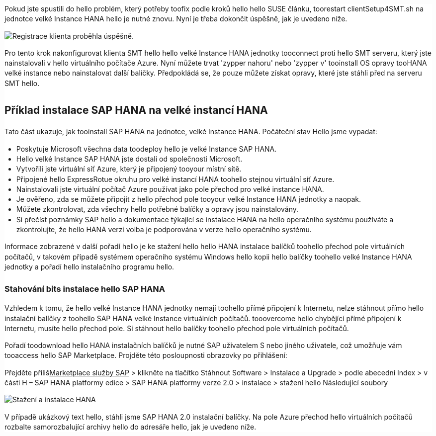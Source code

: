 Pokud jste spustili do hello problém, který potřeby toofix podle kroků hello hello SUSE článku, toorestart clientSetup4SMT.sh na jednotce velké Instance HANA hello je nutné znovu. Nyní je třeba dokončit úspěšně, jak je uvedeno níže.

![Registrace klienta proběhla úspěšně.](./media/hana-installation/image14_finish_client_config.PNG)

Pro tento krok nakonfigurovat klienta SMT hello hello velké Instance HANA jednotky tooconnect proti hello SMT serveru, který jste nainstalovali v hello virtuálního počítače Azure. Nyní můžete trvat 'zypper nahoru' nebo 'zypper v' tooinstall OS opravy tooHANA velké instance nebo nainstalovat další balíčky. Předpokládá se, že pouze můžete získat opravy, které jste stáhli před na serveru SMT hello.


## <a name="example-of-an-sap-hana-installation-on-hana-large-instances"></a>Příklad instalace SAP HANA na velké instancí HANA
Tato část ukazuje, jak tooinstall SAP HANA na jednotce, velké Instance HANA. Počáteční stav Hello jsme vypadat:

- Poskytuje Microsoft všechna data toodeploy hello je velké Instance SAP HANA.
- Hello velké Instance SAP HANA jste dostali od společnosti Microsoft.
- Vytvořili jste virtuální síť Azure, který je připojený tooyour místní sítě.
- Připojené hello ExpressRotue okruhu pro velké instancí HANA toohello stejnou virtuální síť Azure.
- Nainstalovali jste virtuální počítač Azure používat jako pole přechod pro velké instance HANA.
- Je ověřeno, zda se můžete připojit z hello přechod pole tooyour velké Instance HANA jednotky a naopak.
- Můžete zkontrolovat, zda všechny hello potřebné balíčky a opravy jsou nainstalovány.
- Si přečíst poznámky SAP hello a dokumentace týkající se instalace HANA na hello operačního systému používáte a zkontrolujte, že hello HANA verzi volba je podporována v verze hello operačního systému.

Informace zobrazené v další pořadí hello je ke stažení hello hello HANA instalace balíčků toohello přechod pole virtuálních počítačů, v takovém případě systémem operačního systému Windows hello kopii hello balíčky toohello velké Instance HANA jednotky a pořadí hello instalačního programu hello.

### <a name="download-of-hello-sap-hana-installation-bits"></a>Stahování bits instalace hello SAP HANA
Vzhledem k tomu, že hello velké Instance HANA jednotky nemají toohello přímé připojení k Internetu, nelze stáhnout přímo hello instalační balíčky z toohello SAP HANA velké Instance virtuálních počítačů. tooovercome hello chybějící přímé připojení k Internetu, musíte hello přechod pole. Si stáhnout hello balíčky toohello přechod pole virtuálních počítačů.

Pořadí toodownload hello HANA instalačních balíčků je nutné SAP uživatelem S nebo jiného uživatele, což umožňuje vám tooaccess hello SAP Marketplace. Projděte této posloupnosti obrazovky po přihlášení:

Přejděte příliš[Marketplace služby SAP](https://support.sap.com/en/index.html) > klikněte na tlačítko Stáhnout Software > Instalace a Upgrade > podle abecední Index > v části H – SAP HANA platformy edice > SAP HANA platformy verze 2.0 > instalace > stažení hello Následující soubory

![Stažení a instalace HANA](./media/hana-installation/image16_download_hana.PNG)

V případě ukázkový text hello, stáhli jsme SAP HANA 2.0 instalační balíčky. Na pole Azure přechod hello virtuálních počítačů rozbalte samorozbalující archivy hello do adresáře hello, jak je uvedeno níže.
